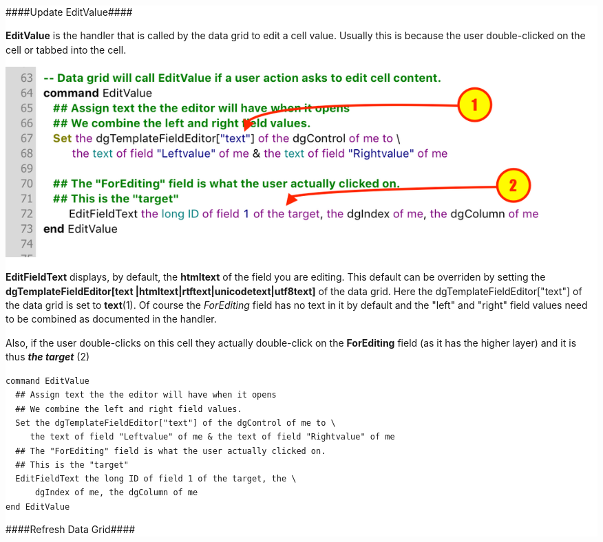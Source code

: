 ####Update EditValue####

**EditValue** is the handler that is called by the data grid to edit
a cell value. Usually this is because the user double-clicked on the
cell or tabbed into the cell.

![](images/media_1240457831245_display.png)

**EditFieldText** displays, by default, the **htmltext** of the field you are editing. This 
default can be overriden by setting the **dgTemplateFieldEditor[text
|htmltext|rtftext|unicodetext|utf8text]** of the data grid. Here
 the dgTemplateFieldEditor["text"] of the data grid is set to **text**(1). Of course the 
*ForEditing* field has no text in it by default and the 
"left" and "right" field values need to be combined as documented in the handler.

Also, if the user double-clicks on this cell they actually double-click 
on the **ForEditing** field (as it has the higher layer) and it is thus 
***the target*** (2)

    command EditValue
      ## Assign text the the editor will have when it opens
      ## We combine the left and right field values. 
      Set the dgTemplateFieldEditor["text"] of the dgControl of me to \
         the text of field "Leftvalue" of me & the text of field "Rightvalue" of me
      ## The "ForEditing" field is what the user actually clicked on. 
      ## This is the "target"
      EditFieldText the long ID of field 1 of the target, the \
          dgIndex of me, the dgColumn of me
    end EditValue


####Refresh Data Grid####
